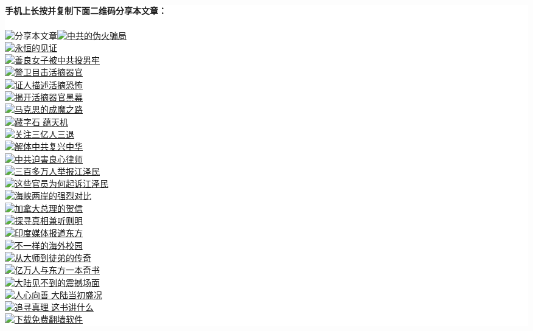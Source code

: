 <strong>手机上长按并复制下面二维码分享本文章：</strong><br><br><img src="https://quickchart.io/qr?size=256&text=https://github.com/19920513/djy/blob/master/gb/24/5/9/n14244885.md%231" title="分享本文章"></td><td VALIGN=TOP><a href="https://github.com/19920513/djy/blob/master/gb/16/1/21/n4622075.md?dfh#1" target="_blank"><img src="https://raw.githubusercontent.com/19920513/djy/master/gb/300/wei-f1.jpg" title="中共的伪火骗局"  alt="中共的伪火骗局"></a><br><a href="https://github.com/19920513/www/blob/master/README.md?dfh#9" target="_blank"><img src="https://raw.githubusercontent.com/19920513/djy/master/gb/300/yong-h.jpg" title="永恒的见证"  alt="永恒的见证"></a><br><a href="https://github.com/19920513/djy/blob/master/gb/13/9/29/n3974789.md?dfh#1" target="_blank"><img src="https://raw.githubusercontent.com/19920513/djy/master/gb/300/shang-lnz.jpg" title="善良女子被中共投男牢"  alt="善良女子被中共投男牢"></a><br><a href="https://github.com/19920513/djy/blob/master/gb/16/3/16/n4663449.md?dfh#1" target="_blank"><img src="https://raw.githubusercontent.com/19920513/djy/master/gb/300/huo-z3.jpg" title="警卫目击活摘器官"  alt="警卫目击活摘器官"></a><br><a href="https://github.com/19920513/djy/blob/master/gb/16/8/7/n8177641.md?dfh#1" target="_blank"><img src="https://raw.githubusercontent.com/19920513/djy/master/gb/300/huo-z4.jpg" title="证人描述活摘恐怖"  alt="证人描述活摘恐怖"></a><br><a href="https://github.com/19920513/djy/blob/master/gb/10/4/19/n2881569.md?dfh#1" target="_blank"><img src="https://raw.githubusercontent.com/19920513/djy/master/gb/300/huo-z1.jpg" title="揭开活摘器官黑幕"  alt="揭开活摘器官黑幕"></a><br><a href="https://github.com/19920513/djy/blob/master/gb/10/11/7/n3077476.md?dfh#1" target="_blank"><img src="https://raw.githubusercontent.com/19920513/djy/master/gb/300/ma-ks.jpg" title="马克思的成魔之路"  alt="马克思的成魔之路"></a><br><a href="https://github.com/19920513/djy/blob/master/gb/14/6/9/n4173977.md?dfh#1" target="_blank"><img src="https://raw.githubusercontent.com/19920513/djy/master/gb/300/chang-zs.jpg" title="藏字石 蕴天机"  alt="藏字石 蕴天机"></a><br><a href="https://github.com/19920513/djy/blob/master/gb/18/5/10/n10381511.md?dfh#1" target="_blank"><img src="https://raw.githubusercontent.com/19920513/djy/master/gb/300/st1.jpg" title="关注三亿人三退"  alt="关注三亿人三退"></a><br><a href="https://github.com/19920513/djy/blob/master/gb/18/3/21/n10237682.md?dfh#1" target="_blank"><img src="https://raw.githubusercontent.com/19920513/djy/master/gb/300/jie-t.jpg" title="解体中共复兴中华"  alt="解体中共复兴中华"></a><br><a href="https://github.com/19920513/djy/blob/master/gb/9/2/9/n2422991.md?dfh#1" target="_blank"><img src="https://raw.githubusercontent.com/19920513/djy/master/gb/300/gao-zs.jpg" title="中共迫害良心律师"  alt="中共迫害良心律师"></a><br><a href="https://github.com/19920513/djy/blob/master/gb/18/12/9/n10900044.md?dfh#1" target="_blank"><img src="https://raw.githubusercontent.com/19920513/djy/master/gb/300/sj1.jpg" title="三百多万人举报江泽民"  alt="三百多万人举报江泽民"></a><br><a href="https://github.com/19920513/djy/blob/master/gb/18/8/28/n10672014.md?dfh#1" target="_blank"><img src="https://raw.githubusercontent.com/19920513/djy/master/gb/300/sj2.jpg" title="这些官员为何起诉江泽民"  alt="这些官员为何起诉江泽民"></a><br><a href="https://github.com/19920513/djy/blob/master/gb/8/12/18/n2367165.md?dfh#1" target="_blank"><img src="https://raw.githubusercontent.com/19920513/djy/master/gb/300/liangan.jpg" title="海峡两岸的强烈对比"  alt="海峡两岸的强烈对比"></a><br><a href="https://github.com/19920513/djy/blob/master/gb/15/12/10/n4593139.md?dfh#1" target="_blank"><img src="https://raw.githubusercontent.com/19920513/djy/master/gb/300/jia-ndzl.jpg" title="加拿大总理的贺信"  alt="加拿大总理的贺信"></a><br><a href="https://github.com/19920513/djy/blob/master/gb/11/6/17/n3289382.md?dfh#1" target="_blank"><img src="https://raw.githubusercontent.com/19920513/djy/master/gb/300/xiao-wd.jpg" title="探寻真相兼听则明"  alt="探寻真相兼听则明"></a><br><a href="https://github.com/19920513/djy/blob/master/gb/18/10/27/n10812623.md?dfh#1" target="_blank"><img src="https://raw.githubusercontent.com/19920513/djy/master/gb/300/yindu.jpg" title="印度媒体报道东方"  alt="印度媒体报道东方"></a><br><a href="https://github.com/19920513/djy/blob/master/gb/18/6/9/n10469652.md?dfh#1" target="_blank"><img src="https://raw.githubusercontent.com/19920513/djy/master/gb/300/xie-j.jpg" title="不一样的海外校园"  alt="不一样的海外校园"></a><br><a href="https://github.com/19920513/djy/blob/master/gb/7/4/5/n1669415.md?dfh#1" target="_blank"><img src="https://raw.githubusercontent.com/19920513/djy/master/gb/300/li-up.jpg" title="从大师到徒弟的传奇"  alt="从大师到徒弟的传奇"></a><br><a href="https://github.com/19920513/djy/blob/master/gb/17/5/26/n9191512.md?dfh#1" target="_blank"><img src="https://raw.githubusercontent.com/19920513/djy/master/gb/300/zfl2.jpg" title="亿万人与东方一本奇书"  alt="亿万人与东方一本奇书"></a><br><a href="https://github.com/19920513/djy/blob/master/gb/13/11/27/n4020290.md?dfh#1" target="_blank"><img src="https://raw.githubusercontent.com/19920513/djy/master/gb/300/zhen-h.jpg" title="大陆见不到的震撼场面"  alt="大陆见不到的震撼场面"></a><br><a href="https://github.com/19920513/djy/blob/master/gb/15/7/17/n4482910.md?dfh#1" target="_blank"><img src="https://raw.githubusercontent.com/19920513/djy/master/gb/300/dalu-sk.jpg" title="人心向善 大陆当初盛况"  alt="人心向善 大陆当初盛况"></a><br><a href="https://github.com/19920513/djy/blob/master/gb/19/1/5/n10955468.md?dfh#1" target="_blank"><img src="https://raw.githubusercontent.com/19920513/djy/master/gb/300/zfl1.jpg" title="追寻真理 这书讲什么"  alt="追寻真理 这书讲什么"></a><br><a href="https://github.com/19920513/www/blob/master/README.md?dfh#1" target="_blank"><img src="https://raw.githubusercontent.com/19920513/djy/master/gb/300/fq1.jpg" title="下载免费翻墙软件"  alt="下载免费翻墙软件"></a><br></td></tr></table>
